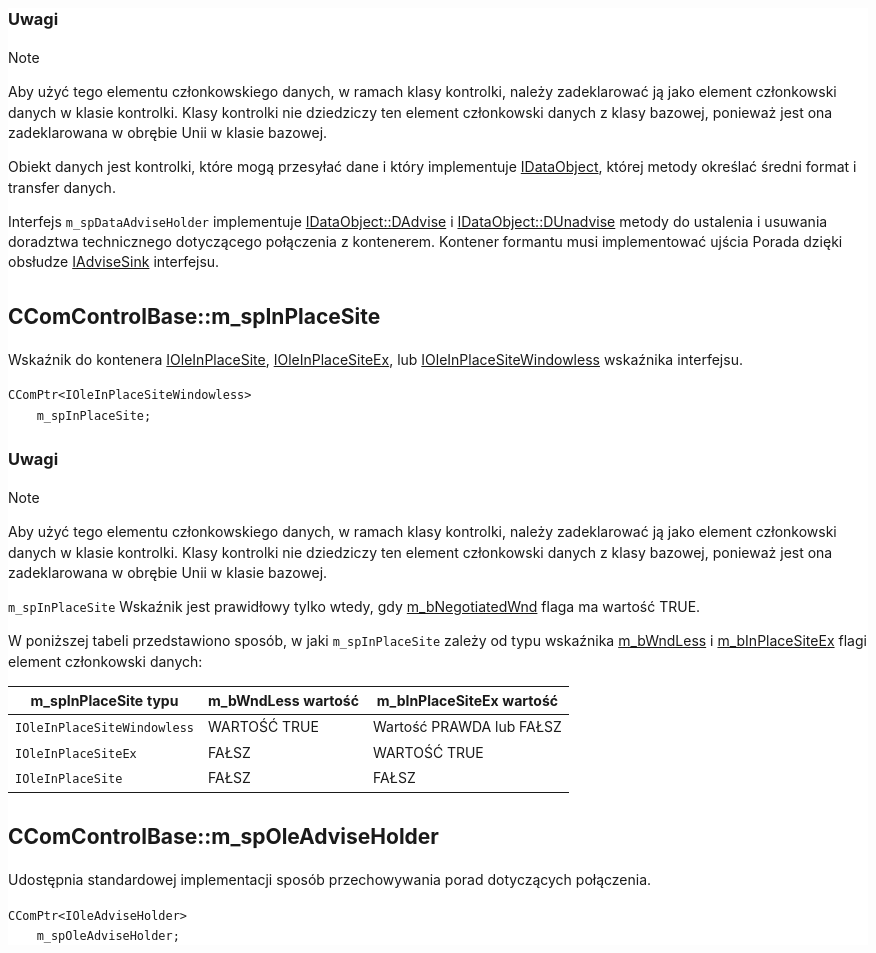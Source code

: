 ### <a name="remarks"></a>Uwagi  
  
> [!NOTE]
>  Aby użyć tego elementu członkowskiego danych, w ramach klasy kontrolki, należy zadeklarować ją jako element członkowski danych w klasie kontrolki. Klasy kontrolki nie dziedziczy ten element członkowski danych z klasy bazowej, ponieważ jest ona zadeklarowana w obrębie Unii w klasie bazowej.  
  
 Obiekt danych jest kontrolki, które mogą przesyłać dane i który implementuje [IDataObject](/windows/desktop/api/objidl/nn-objidl-idataobject), której metody określać średni format i transfer danych.  
  
 Interfejs `m_spDataAdviseHolder` implementuje [IDataObject::DAdvise](/windows/desktop/api/objidl/nf-objidl-idataobject-dadvise) i [IDataObject::DUnadvise](/windows/desktop/api/objidl/nf-objidl-idataobject-dunadvise) metody do ustalenia i usuwania doradztwa technicznego dotyczącego połączenia z kontenerem. Kontener formantu musi implementować ujścia Porada dzięki obsłudze [IAdviseSink](/windows/desktop/api/objidl/nn-objidl-iadvisesink) interfejsu.  
  
##  <a name="m_spinplacesite"></a>  CComControlBase::m_spInPlaceSite  
 Wskaźnik do kontenera [IOleInPlaceSite](/windows/desktop/api/oleidl/nn-oleidl-ioleinplacesite), [IOleInPlaceSiteEx](/windows/desktop/api/ocidl/nn-ocidl-ioleinplacesiteex), lub [IOleInPlaceSiteWindowless](/windows/desktop/api/ocidl/nn-ocidl-ioleinplacesitewindowless) wskaźnika interfejsu.  
  
```
CComPtr<IOleInPlaceSiteWindowless>
    m_spInPlaceSite;
```     
  
### <a name="remarks"></a>Uwagi  
  
> [!NOTE]
>  Aby użyć tego elementu członkowskiego danych, w ramach klasy kontrolki, należy zadeklarować ją jako element członkowski danych w klasie kontrolki. Klasy kontrolki nie dziedziczy ten element członkowski danych z klasy bazowej, ponieważ jest ona zadeklarowana w obrębie Unii w klasie bazowej.  
  
 `m_spInPlaceSite` Wskaźnik jest prawidłowy tylko wtedy, gdy [m_bNegotiatedWnd](#m_bnegotiatedwnd) flaga ma wartość TRUE.  
  
 W poniższej tabeli przedstawiono sposób, w jaki `m_spInPlaceSite` zależy od typu wskaźnika [m_bWndLess](#m_bwndless) i [m_bInPlaceSiteEx](#m_binplacesiteex) flagi element członkowski danych:  
  
|m_spInPlaceSite typu|m_bWndLess wartość|m_bInPlaceSiteEx wartość|  
|---------------------------|-----------------------|-----------------------------|  
|`IOleInPlaceSiteWindowless`|WARTOŚĆ TRUE|Wartość PRAWDA lub FAŁSZ|  
|`IOleInPlaceSiteEx`|FAŁSZ|WARTOŚĆ TRUE|  
|`IOleInPlaceSite`|FAŁSZ|FAŁSZ|  
  
##  <a name="m_spoleadviseholder"></a>  CComControlBase::m_spOleAdviseHolder  
 Udostępnia standardowej implementacji sposób przechowywania porad dotyczących połączenia.  
  
```
CComPtr<IOleAdviseHolder>
    m_spOleAdviseHolder;
```     
  